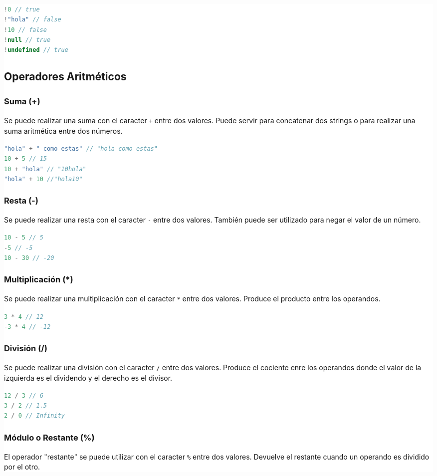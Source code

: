 ```js
!0 // true
!"hola" // false
!10 // false
!null // true
!undefined // true
```

## Operadores Aritméticos
### Suma (+)
Se puede realizar una suma con el caracter `+` entre dos valores.
Puede servir para concatenar dos strings
o para realizar una suma aritmética entre dos números.

```js
"hola" + " como estas" // "hola como estas"
10 + 5 // 15
10 + "hola" // "10hola"
"hola" + 10 //"hola10"
```

### Resta (-)
Se puede realizar una resta con el caracter `-` entre dos valores.
También puede ser utilizado para negar el valor de un número.
```js
10 - 5 // 5
-5 // -5
10 - 30 // -20
```

### Multiplicación (*)
Se puede realizar una multiplicación con el caracter `*` entre dos valores. Produce el producto entre los operandos.


```js
3 * 4 // 12
-3 * 4 // -12
```

### División (/)
Se puede realizar una división con el caracter `/` entre dos valores. Produce el cociente enre los operandos donde el valor de la izquierda es el dividendo y el derecho es el divisor.
```js
12 / 3 // 6
3 / 2 // 1.5
2 / 0 // Infinity
```

### Módulo o Restante (%)
El operador "restante" se puede utilizar con el caracter `%` entre dos valores. Devuelve el restante cuando un operando es dividido por el otro.

